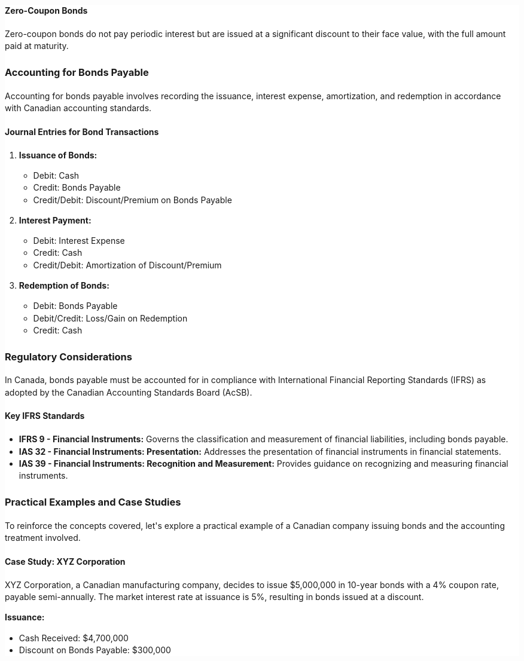 #### Zero-Coupon Bonds

Zero-coupon bonds do not pay periodic interest but are issued at a significant discount to their face value, with the full amount paid at maturity.

### Accounting for Bonds Payable

Accounting for bonds payable involves recording the issuance, interest expense, amortization, and redemption in accordance with Canadian accounting standards.

#### Journal Entries for Bond Transactions

1. **Issuance of Bonds:**
   - Debit: Cash
   - Credit: Bonds Payable
   - Credit/Debit: Discount/Premium on Bonds Payable

2. **Interest Payment:**
   - Debit: Interest Expense
   - Credit: Cash
   - Credit/Debit: Amortization of Discount/Premium

3. **Redemption of Bonds:**
   - Debit: Bonds Payable
   - Debit/Credit: Loss/Gain on Redemption
   - Credit: Cash

### Regulatory Considerations

In Canada, bonds payable must be accounted for in compliance with International Financial Reporting Standards (IFRS) as adopted by the Canadian Accounting Standards Board (AcSB).

#### Key IFRS Standards

- **IFRS 9 - Financial Instruments:** Governs the classification and measurement of financial liabilities, including bonds payable.
- **IAS 32 - Financial Instruments: Presentation:** Addresses the presentation of financial instruments in financial statements.
- **IAS 39 - Financial Instruments: Recognition and Measurement:** Provides guidance on recognizing and measuring financial instruments.

### Practical Examples and Case Studies

To reinforce the concepts covered, let's explore a practical example of a Canadian company issuing bonds and the accounting treatment involved.

#### Case Study: XYZ Corporation

XYZ Corporation, a Canadian manufacturing company, decides to issue $5,000,000 in 10-year bonds with a 4% coupon rate, payable semi-annually. The market interest rate at issuance is 5%, resulting in bonds issued at a discount.

**Issuance:**

- Cash Received: $4,700,000
- Discount on Bonds Payable: $300,000
